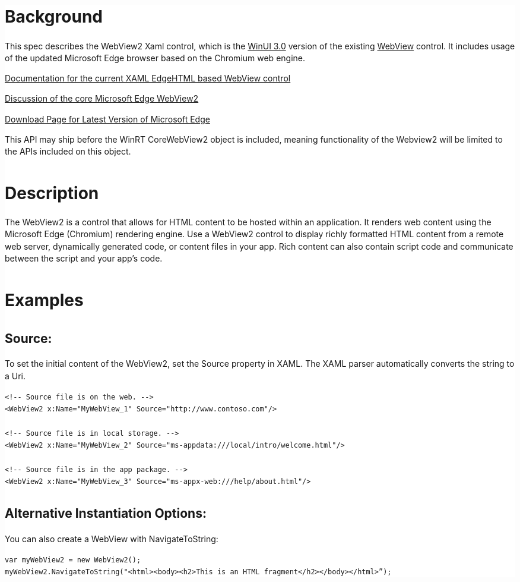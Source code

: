 # Background

This spec describes the WebView2 Xaml control, which is the [WinUI 3.0](https://github.com/microsoft/microsoft-ui-xaml/issues/1531) version of the existing [WebView](https://docs.microsoft.com/uwp/api/Windows.UI.Xaml.Controls.WebView) control. It includes usage of the updated Microsoft Edge browser based on the Chromium web engine.

[Documentation for the current XAML EdgeHTML based WebView control](https://docs.microsoft.com/en-us/uwp/api/Windows.UI.Xaml.Controls.WebView)

[Discussion of the core Microsoft Edge WebView2](https://docs.microsoft.com/en-us/microsoft-edge/hosting/webview2)

[Download Page for Latest Version of Microsoft Edge](https://www.microsoft.com/en-us/edge)

This API may ship before the WinRT CoreWebView2 object is included, meaning functionality of the Webview2 will be limited to the APIs included on this object.

# Description

The WebView2 is a control that allows for HTML content to be hosted within an application. It renders web content using the Microsoft Edge (Chromium) rendering engine.
Use a WebView2 control to display richly formatted HTML content from a remote web server, dynamically generated code, or content files in your app. Rich content can also contain script code and communicate between the script and your app’s code.

# Examples

## Source:
To set the initial content of the WebView2, set the Source property in XAML. The XAML parser automatically converts the string to a Uri.

```
<!-- Source file is on the web. -->
<WebView2 x:Name="MyWebView_1" Source="http://www.contoso.com"/>

<!-- Source file is in local storage. -->
<WebView2 x:Name="MyWebView_2" Source="ms-appdata:///local/intro/welcome.html"/>

<!-- Source file is in the app package. -->
<WebView2 x:Name="MyWebView_3" Source="ms-appx-web:///help/about.html"/>
```

## Alternative Instantiation Options:
You can also create a WebView with NavigateToString:

```
var myWebView2 = new WebView2();
myWebView2.NavigateToString("<html><body><h2>This is an HTML fragment</h2></body></html>”);
```
